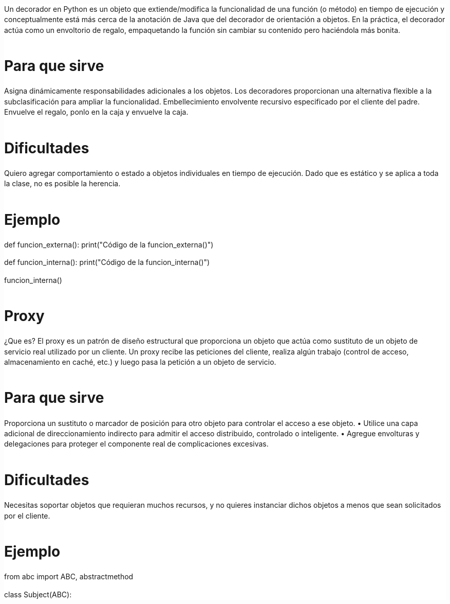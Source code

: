 Un decorador en Python es un objeto que extiende/modifica la funcionalidad de una función (o método) en tiempo de ejecución y conceptualmente está más cerca de la anotación de Java que del decorador de orientación a objetos. En la práctica, el decorador actúa como un envoltorio de regalo, empaquetando la función sin cambiar su contenido pero haciéndola más bonita.

# Para que sirve
Asigna dinámicamente responsabilidades adicionales a los objetos. Los decoradores proporcionan una alternativa flexible a la subclasificación para ampliar la funcionalidad. Embellecimiento envolvente recursivo especificado por el cliente del padre. Envuelve el regalo, ponlo en la caja y envuelve la caja.

# Dificultades
Quiero agregar comportamiento o estado a objetos individuales en tiempo de ejecución. Dado que es estático y se aplica a toda la clase, no es posible la herencia.

# Ejemplo
def funcion_externa(): print("Código de la funcion_externa()")

def funcion_interna():
    print("Código de la funcion_interna()")

funcion_interna()
# Proxy
¿Que es?
El proxy es un patrón de diseño estructural que proporciona un objeto que actúa como sustituto de un objeto de servicio real utilizado por un cliente. Un proxy recibe las peticiones del cliente, realiza algún trabajo (control de acceso, almacenamiento en caché, etc.) y luego pasa la petición a un objeto de servicio.

#  Para que sirve
 Proporciona un sustituto o marcador de posición para otro objeto para controlar el acceso a ese objeto. • Utilice una capa adicional de direccionamiento indirecto para admitir el acceso distribuido, controlado o inteligente. • Agregue envolturas y delegaciones para proteger el componente real de complicaciones excesivas.

# Dificultades
Necesitas soportar objetos que requieran muchos recursos, y no quieres instanciar dichos objetos a menos que sean solicitados por el cliente.

# Ejemplo
from abc import ABC, abstractmethod

class Subject(ABC):
